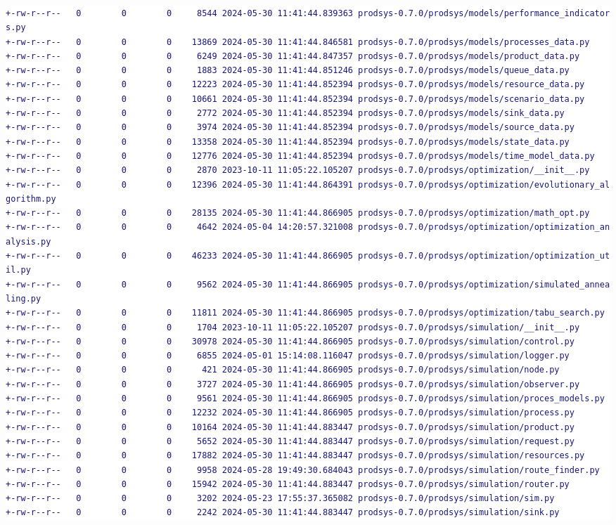 ```diff
+-rw-r--r--   0        0        0     8544 2024-05-30 11:41:44.839363 prodsys-0.7.0/prodsys/models/performance_indicators.py
+-rw-r--r--   0        0        0    13869 2024-05-30 11:41:44.846581 prodsys-0.7.0/prodsys/models/processes_data.py
+-rw-r--r--   0        0        0     6249 2024-05-30 11:41:44.847357 prodsys-0.7.0/prodsys/models/product_data.py
+-rw-r--r--   0        0        0     1883 2024-05-30 11:41:44.851246 prodsys-0.7.0/prodsys/models/queue_data.py
+-rw-r--r--   0        0        0    12223 2024-05-30 11:41:44.852394 prodsys-0.7.0/prodsys/models/resource_data.py
+-rw-r--r--   0        0        0    10661 2024-05-30 11:41:44.852394 prodsys-0.7.0/prodsys/models/scenario_data.py
+-rw-r--r--   0        0        0     2772 2024-05-30 11:41:44.852394 prodsys-0.7.0/prodsys/models/sink_data.py
+-rw-r--r--   0        0        0     3974 2024-05-30 11:41:44.852394 prodsys-0.7.0/prodsys/models/source_data.py
+-rw-r--r--   0        0        0    13358 2024-05-30 11:41:44.852394 prodsys-0.7.0/prodsys/models/state_data.py
+-rw-r--r--   0        0        0    12776 2024-05-30 11:41:44.852394 prodsys-0.7.0/prodsys/models/time_model_data.py
+-rw-r--r--   0        0        0     2870 2023-10-11 11:05:22.105207 prodsys-0.7.0/prodsys/optimization/__init__.py
+-rw-r--r--   0        0        0    12396 2024-05-30 11:41:44.864391 prodsys-0.7.0/prodsys/optimization/evolutionary_algorithm.py
+-rw-r--r--   0        0        0    28135 2024-05-30 11:41:44.866905 prodsys-0.7.0/prodsys/optimization/math_opt.py
+-rw-r--r--   0        0        0     4642 2024-05-04 14:20:57.321008 prodsys-0.7.0/prodsys/optimization/optimization_analysis.py
+-rw-r--r--   0        0        0    46233 2024-05-30 11:41:44.866905 prodsys-0.7.0/prodsys/optimization/optimization_util.py
+-rw-r--r--   0        0        0     9562 2024-05-30 11:41:44.866905 prodsys-0.7.0/prodsys/optimization/simulated_annealing.py
+-rw-r--r--   0        0        0    11811 2024-05-30 11:41:44.866905 prodsys-0.7.0/prodsys/optimization/tabu_search.py
+-rw-r--r--   0        0        0     1704 2023-10-11 11:05:22.105207 prodsys-0.7.0/prodsys/simulation/__init__.py
+-rw-r--r--   0        0        0    30978 2024-05-30 11:41:44.866905 prodsys-0.7.0/prodsys/simulation/control.py
+-rw-r--r--   0        0        0     6855 2024-05-01 15:14:08.116047 prodsys-0.7.0/prodsys/simulation/logger.py
+-rw-r--r--   0        0        0      421 2024-05-30 11:41:44.866905 prodsys-0.7.0/prodsys/simulation/node.py
+-rw-r--r--   0        0        0     3727 2024-05-30 11:41:44.866905 prodsys-0.7.0/prodsys/simulation/observer.py
+-rw-r--r--   0        0        0     9561 2024-05-30 11:41:44.866905 prodsys-0.7.0/prodsys/simulation/proces_models.py
+-rw-r--r--   0        0        0    12232 2024-05-30 11:41:44.866905 prodsys-0.7.0/prodsys/simulation/process.py
+-rw-r--r--   0        0        0    10164 2024-05-30 11:41:44.883447 prodsys-0.7.0/prodsys/simulation/product.py
+-rw-r--r--   0        0        0     5652 2024-05-30 11:41:44.883447 prodsys-0.7.0/prodsys/simulation/request.py
+-rw-r--r--   0        0        0    17882 2024-05-30 11:41:44.883447 prodsys-0.7.0/prodsys/simulation/resources.py
+-rw-r--r--   0        0        0     9958 2024-05-28 19:49:30.684043 prodsys-0.7.0/prodsys/simulation/route_finder.py
+-rw-r--r--   0        0        0    15942 2024-05-30 11:41:44.883447 prodsys-0.7.0/prodsys/simulation/router.py
+-rw-r--r--   0        0        0     3202 2024-05-23 17:55:37.365082 prodsys-0.7.0/prodsys/simulation/sim.py
+-rw-r--r--   0        0        0     2242 2024-05-30 11:41:44.883447 prodsys-0.7.0/prodsys/simulation/sink.py
```